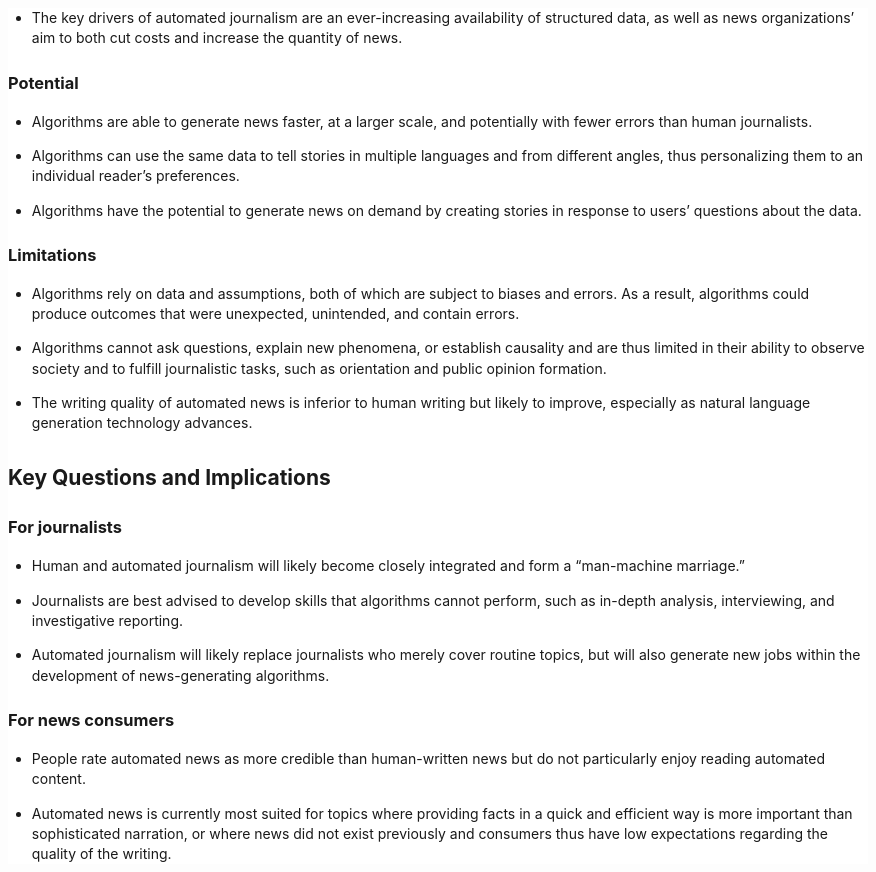 -   The key drivers of automated journalism are an ever-increasing
    availability of structured data, as well as news organizations’ aim
    to both cut costs and increase the quantity of news.

### Potential

-   Algorithms are able to generate news faster, at a larger scale, and
    potentially with fewer errors than human journalists.

-   Algorithms can use the same data to tell stories in multiple
    languages and from different angles, thus personalizing them to an
    individual reader’s preferences.

-   Algorithms have the potential to generate news on demand by creating
    stories in response to users’ questions about the data.

### Limitations

-   Algorithms rely on data and assumptions, both of which are subject
    to biases and errors. As a result, algorithms could produce outcomes
    that were unexpected, unintended, and contain errors.

-   Algorithms cannot ask questions, explain new phenomena, or establish
    causality and are thus limited in their ability to observe society
    and to fulfill journalistic tasks, such as orientation and public
    opinion formation.

-   The writing quality of automated news is inferior to human writing
    but likely to improve, especially as natural language generation
    technology advances.

Key Questions and Implications
------------------------------

### For journalists

-   Human and automated journalism will likely become closely integrated
    and form a “man-machine marriage.”

-   Journalists are best advised to develop skills that algorithms
    cannot perform, such as in-depth analysis, interviewing, and
    investigative reporting.

-   Automated journalism will likely replace journalists who merely
    cover routine topics, but will also generate new jobs within the
    development of news-generating algorithms.

### For news consumers

-   People rate automated news as more credible than human-written news
    but do not particularly enjoy reading automated content.

-   Automated news is currently most suited for topics where providing
    facts in a quick and efficient way is more important than
    sophisticated narration, or where news did not exist previously and
    consumers thus have low expectations regarding the quality of the
    writing.
